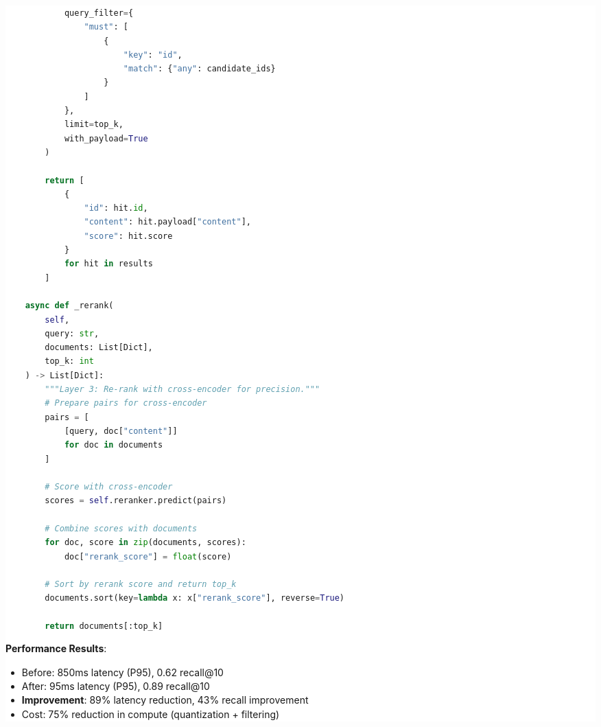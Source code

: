 ```python
            query_filter={
                "must": [
                    {
                        "key": "id",
                        "match": {"any": candidate_ids}
                    }
                ]
            },
            limit=top_k,
            with_payload=True
        )

        return [
            {
                "id": hit.id,
                "content": hit.payload["content"],
                "score": hit.score
            }
            for hit in results
        ]

    async def _rerank(
        self,
        query: str,
        documents: List[Dict],
        top_k: int
    ) -> List[Dict]:
        """Layer 3: Re-rank with cross-encoder for precision."""
        # Prepare pairs for cross-encoder
        pairs = [
            [query, doc["content"]]
            for doc in documents
        ]

        # Score with cross-encoder
        scores = self.reranker.predict(pairs)

        # Combine scores with documents
        for doc, score in zip(documents, scores):
            doc["rerank_score"] = float(score)

        # Sort by rerank score and return top_k
        documents.sort(key=lambda x: x["rerank_score"], reverse=True)

        return documents[:top_k]
```

**Performance Results**:
- Before: 850ms latency (P95), 0.62 recall@10
- After: 95ms latency (P95), 0.89 recall@10
- **Improvement**: 89% latency reduction, 43% recall improvement
- Cost: 75% reduction in compute (quantization + filtering)
